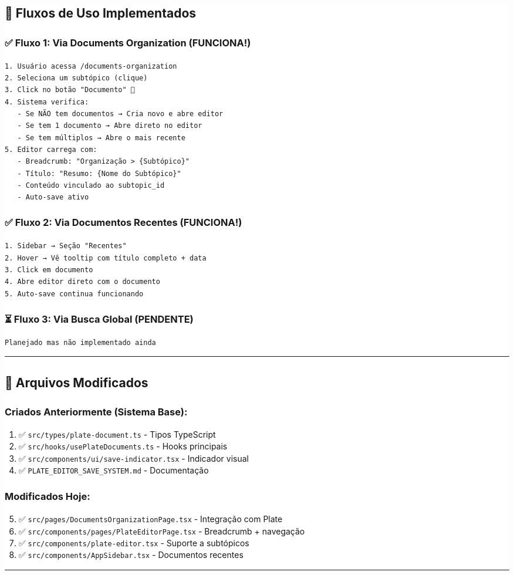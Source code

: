 ## 🎯 Fluxos de Uso Implementados

### ✅ **Fluxo 1: Via Documents Organization** (FUNCIONA!)
```
1. Usuário acessa /documents-organization
2. Seleciona um subtópico (clique)
3. Click no botão "Documento" 📄
4. Sistema verifica:
   - Se NÃO tem documentos → Cria novo e abre editor
   - Se tem 1 documento → Abre direto no editor
   - Se tem múltiplos → Abre o mais recente
5. Editor carrega com:
   - Breadcrumb: "Organização > {Subtópico}"
   - Título: "Resumo: {Nome do Subtópico}"
   - Conteúdo vinculado ao subtopic_id
   - Auto-save ativo
```

### ✅ **Fluxo 2: Via Documentos Recentes** (FUNCIONA!)
```
1. Sidebar → Seção "Recentes"
2. Hover → Vê tooltip com título completo + data
3. Click em documento
4. Abre editor direto com o documento
5. Auto-save continua funcionando
```

### ⏳ **Fluxo 3: Via Busca Global** (PENDENTE)
```
Planejado mas não implementado ainda
```

---

## 📁 Arquivos Modificados

### **Criados Anteriormente (Sistema Base):**
1. ✅ `src/types/plate-document.ts` - Tipos TypeScript
2. ✅ `src/hooks/usePlateDocuments.ts` - Hooks principais
3. ✅ `src/components/ui/save-indicator.tsx` - Indicador visual
4. ✅ `PLATE_EDITOR_SAVE_SYSTEM.md` - Documentação

### **Modificados Hoje:**
5. ✅ `src/pages/DocumentsOrganizationPage.tsx` - Integração com Plate
6. ✅ `src/components/pages/PlateEditorPage.tsx` - Breadcrumb + navegação
7. ✅ `src/components/plate-editor.tsx` - Suporte a subtópicos
8. ✅ `src/components/AppSidebar.tsx` - Documentos recentes

---
